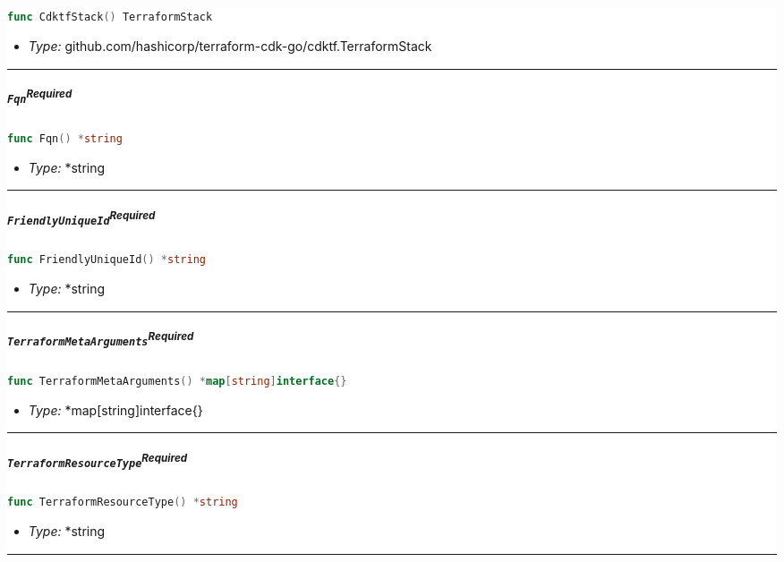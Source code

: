 ```go
func CdktfStack() TerraformStack
```

- *Type:* github.com/hashicorp/terraform-cdk-go/cdktf.TerraformStack

---

##### `Fqn`<sup>Required</sup> <a name="Fqn" id="rhizo-co-terraform-provider-wiz.automationRuleJiraCreateTicket.AutomationRuleJiraCreateTicket.property.fqn"></a>

```go
func Fqn() *string
```

- *Type:* *string

---

##### `FriendlyUniqueId`<sup>Required</sup> <a name="FriendlyUniqueId" id="rhizo-co-terraform-provider-wiz.automationRuleJiraCreateTicket.AutomationRuleJiraCreateTicket.property.friendlyUniqueId"></a>

```go
func FriendlyUniqueId() *string
```

- *Type:* *string

---

##### `TerraformMetaArguments`<sup>Required</sup> <a name="TerraformMetaArguments" id="rhizo-co-terraform-provider-wiz.automationRuleJiraCreateTicket.AutomationRuleJiraCreateTicket.property.terraformMetaArguments"></a>

```go
func TerraformMetaArguments() *map[string]interface{}
```

- *Type:* *map[string]interface{}

---

##### `TerraformResourceType`<sup>Required</sup> <a name="TerraformResourceType" id="rhizo-co-terraform-provider-wiz.automationRuleJiraCreateTicket.AutomationRuleJiraCreateTicket.property.terraformResourceType"></a>

```go
func TerraformResourceType() *string
```

- *Type:* *string

---
